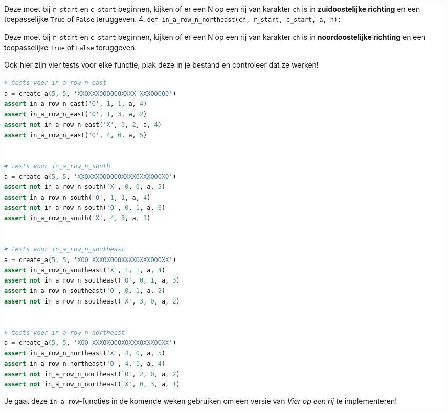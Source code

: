    Deze moet bij `r_start` en `c_start` beginnen, kijken of er een N op een rij van karakter `ch` is in **zuidoostelijke richting** en een toepasselijke `True` of `False` teruggeven.
4. `def in_a_row_n_northeast(ch, r_start, c_start, a, n):`

   Deze moet bij `r_start` en `c_start` beginnen, kijken of er een N op een rij van karakter `ch` is in **noordoostelijke richting** en een toepasselijke `True` of `False` teruggeven.

Ook hier zijn vier tests voor elke functie; plak deze in je bestand en controleer dat ze werken!

```python
# tests voor in_a_row_n_east
a = create_a(5, 5, 'XXOXXXOOOOOOXXXX XXXOOOOO')
assert in_a_row_n_east('O', 1, 1, a, 4)
assert in_a_row_n_east('O', 1, 3, a, 2)
assert not in_a_row_n_east('X', 3, 2, a, 4)
assert in_a_row_n_east('O', 4, 0, a, 5)


# tests voor in_a_row_n_south
a = create_a(5, 5, 'XXOXXXOOOOOOXXXXOXXXOOOXO')
assert not in_a_row_n_south('X', 0, 0, a, 5)
assert in_a_row_n_south('O', 1, 1, a, 4)
assert not in_a_row_n_south('O', 0, 1, a, 6)
assert in_a_row_n_south('X', 4, 3, a, 1)


# tests voor in_a_row_n_southeast
a = create_a(5, 5, 'XOO XXXOXOOOXXXXOXXXOOOXX')
assert in_a_row_n_southeast('X', 1, 1, a, 4)
assert not in_a_row_n_southeast('O', 0, 1, a, 3)
assert in_a_row_n_southeast('O', 0, 1, a, 2)
assert not in_a_row_n_southeast('X', 3, 0, a, 2)


# tests voor in_a_row_n_northeast
a = create_a(5, 5, 'XOO XXXOXOOOXOXXXOXXXOOXX')
assert in_a_row_n_northeast('X', 4, 0, a, 5)
assert in_a_row_n_northeast('O', 4, 1, a, 4)
assert not in_a_row_n_northeast('O', 2, 0, a, 2)
assert not in_a_row_n_northeast('X', 0, 3, a, 1)
```

Je gaat deze `in_a_row`-functies in de komende weken gebruiken om een versie van *Vier op een rij* te implementeren!

